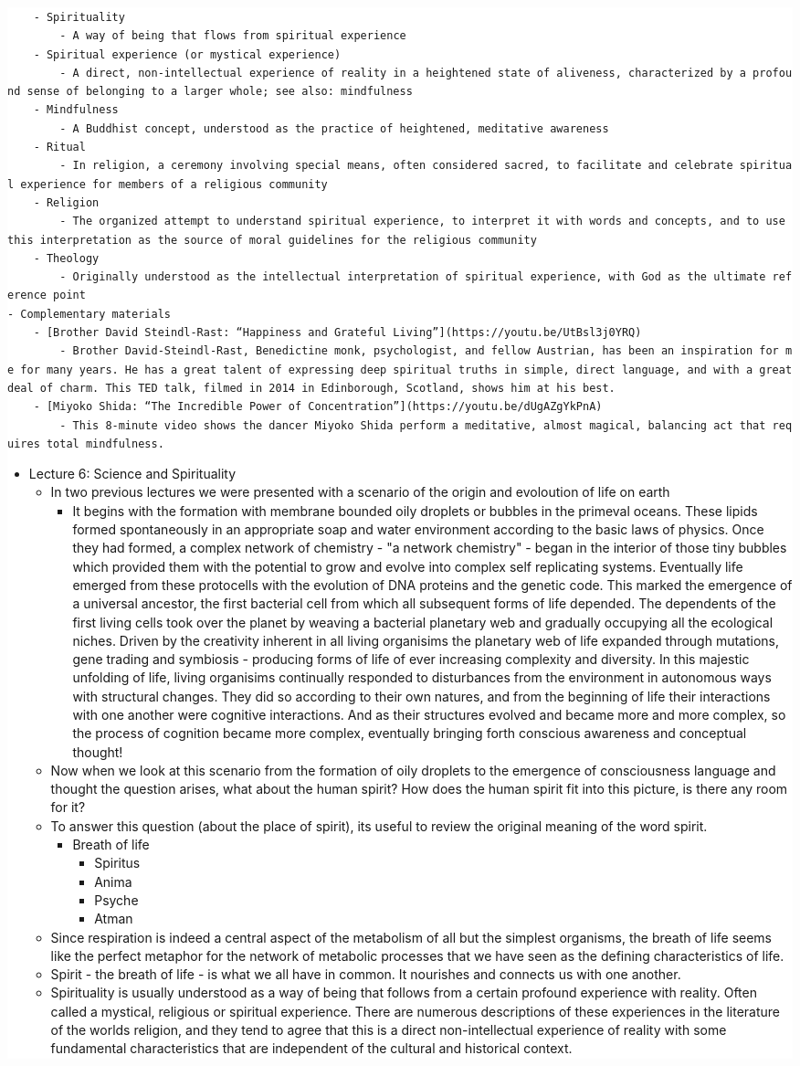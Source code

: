         - Spirituality
            - A way of being that flows from spiritual experience
        - Spiritual experience (or mystical experience)
            - A direct, non-intellectual experience of reality in a heightened state of aliveness, characterized by a profound sense of belonging to a larger whole; see also: mindfulness
        - Mindfulness
            - A Buddhist concept, understood as the practice of heightened, meditative awareness
        - Ritual
            - In religion, a ceremony involving special means, often considered sacred, to facilitate and celebrate spiritual experience for members of a religious community
        - Religion
            - The organized attempt to understand spiritual experience, to interpret it with words and concepts, and to use this interpretation as the source of moral guidelines for the religious community
        - Theology
            - Originally understood as the intellectual interpretation of spiritual experience, with God as the ultimate reference point
    - Complementary materials
        - [Brother David Steindl-Rast: “Happiness and Grateful Living”](https://youtu.be/UtBsl3j0YRQ)
            - Brother David-Steindl-Rast, Benedictine monk, psychologist, and fellow Austrian, has been an inspiration for me for many years. He has a great talent of expressing deep spiritual truths in simple, direct language, and with a great deal of charm. This TED talk, filmed in 2014 in Edinborough, Scotland, shows him at his best.
        - [Miyoko Shida: “The Incredible Power of Concentration”](https://youtu.be/dUgAZgYkPnA)
            - This 8-minute video shows the dancer Miyoko Shida perform a meditative, almost magical, balancing act that requires total mindfulness.
- Lecture 6: Science and Spirituality
    - In two previous lectures we were presented with a scenario of the origin and evoloution of life on earth
        - It begins with the formation with membrane bounded oily droplets or bubbles in the primeval oceans. These lipids formed spontaneously in an appropriate soap and water environment according to the basic laws of physics. Once they had formed, a complex network of chemistry - "a network chemistry" - began in the interior of those tiny bubbles which provided them with the potential to grow and evolve into complex self replicating systems. Eventually life emerged from these protocells with the evolution of DNA proteins and the genetic code. This marked the emergence of a universal ancestor, the first bacterial cell from which all subsequent forms of life depended. The dependents of the first living cells took over the planet by weaving a bacterial planetary web and gradually occupying all the ecological niches. Driven by the creativity inherent in all living organisims the planetary web of life expanded through mutations, gene trading and symbiosis - producing forms of life of ever increasing complexity and diversity. In this majestic unfolding of life, living organisims continually responded to disturbances from the environment in autonomous ways with structural changes. They did so according to their own natures, and from the beginning of life their interactions with one another were cognitive interactions. And as their structures evolved and became more and more complex, so the process of cognition became more complex, eventually bringing forth conscious awareness and conceptual thought!
    - Now when we look at this scenario from the formation of oily droplets to the emergence of consciousness language and thought the question arises, what about the human spirit? How does the human spirit fit into this picture, is there any room for it?
    - To answer this question (about the place of spirit), its useful to review the original meaning of the word spirit. 
        - Breath of life
            - Spiritus
            - Anima
            - Psyche
            - Atman
    - Since respiration is indeed a central aspect of the metabolism of all but the simplest organisms, the breath of life seems like the perfect metaphor for the network of metabolic processes that we have seen as the defining characteristics of life. 
    - Spirit - the breath of life - is what we all have in common. It nourishes and connects us with one another.
    - Spirituality is usually understood as a way of being that follows from a certain profound experience with reality. Often called a mystical, religious or spiritual experience. There are numerous descriptions of these experiences in the literature of the worlds religion, and they tend to agree that this is a direct non-intellectual experience of reality with some fundamental characteristics that are independent of the cultural and historical context. 